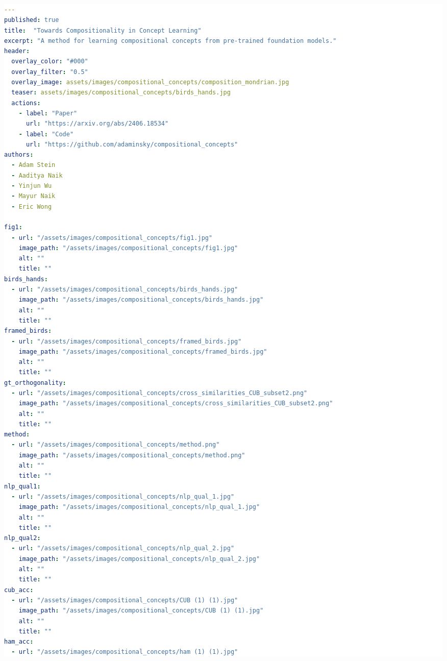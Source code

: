 ```yaml
---
published: true
title:  "Towards Compositionality in Concept Learning"
excerpt: "A method for learning compositional concepts from pre-trained foundation models."
header:
  overlay_color: "#000"
  overlay_filter: "0.5"
  overlay_image: assets/images/compositional_concepts/composition_mondrian.jpg
  teaser: assets/images/compositional_concepts/birds_hands.jpg
  actions:
    - label: "Paper"
      url: "https://arxiv.org/abs/2406.18534"
    - label: "Code"
      url: "https://github.com/adaminsky/compositional_concepts"
authors: 
  - Adam Stein
  - Aaditya Naik
  - Yinjun Wu
  - Mayur Naik
  - Eric Wong

fig1:
  - url: "/assets/images/compositional_concepts/fig1.jpg"
    image_path: "/assets/images/compositional_concepts/fig1.jpg"
    alt: ""
    title: ""
birds_hands:
  - url: "/assets/images/compositional_concepts/birds_hands.jpg"
    image_path: "/assets/images/compositional_concepts/birds_hands.jpg"
    alt: ""
    title: ""
framed_birds:
  - url: "/assets/images/compositional_concepts/framed_birds.jpg"
    image_path: "/assets/images/compositional_concepts/framed_birds.jpg"
    alt: ""
    title: ""
gt_orthogonality:
  - url: "/assets/images/compositional_concepts/cross_similarities_CUB_subset2.png"
    image_path: "/assets/images/compositional_concepts/cross_similarities_CUB_subset2.png"
    alt: ""
    title: ""
method:
  - url: "/assets/images/compositional_concepts/method.png"
    image_path: "/assets/images/compositional_concepts/method.png"
    alt: ""
    title: ""
nlp_qual1:
  - url: "/assets/images/compositional_concepts/nlp_qual_1.jpg"
    image_path: "/assets/images/compositional_concepts/nlp_qual_1.jpg"
    alt: ""
    title: ""
nlp_qual2:
  - url: "/assets/images/compositional_concepts/nlp_qual_2.jpg"
    image_path: "/assets/images/compositional_concepts/nlp_qual_2.jpg"
    alt: ""
    title: ""
cub_acc:
  - url: "/assets/images/compositional_concepts/CUB (1) (1).jpg"
    image_path: "/assets/images/compositional_concepts/CUB (1) (1).jpg"
    alt: ""
    title: ""
ham_acc:
  - url: "/assets/images/compositional_concepts/ham (1) (1).jpg"
```